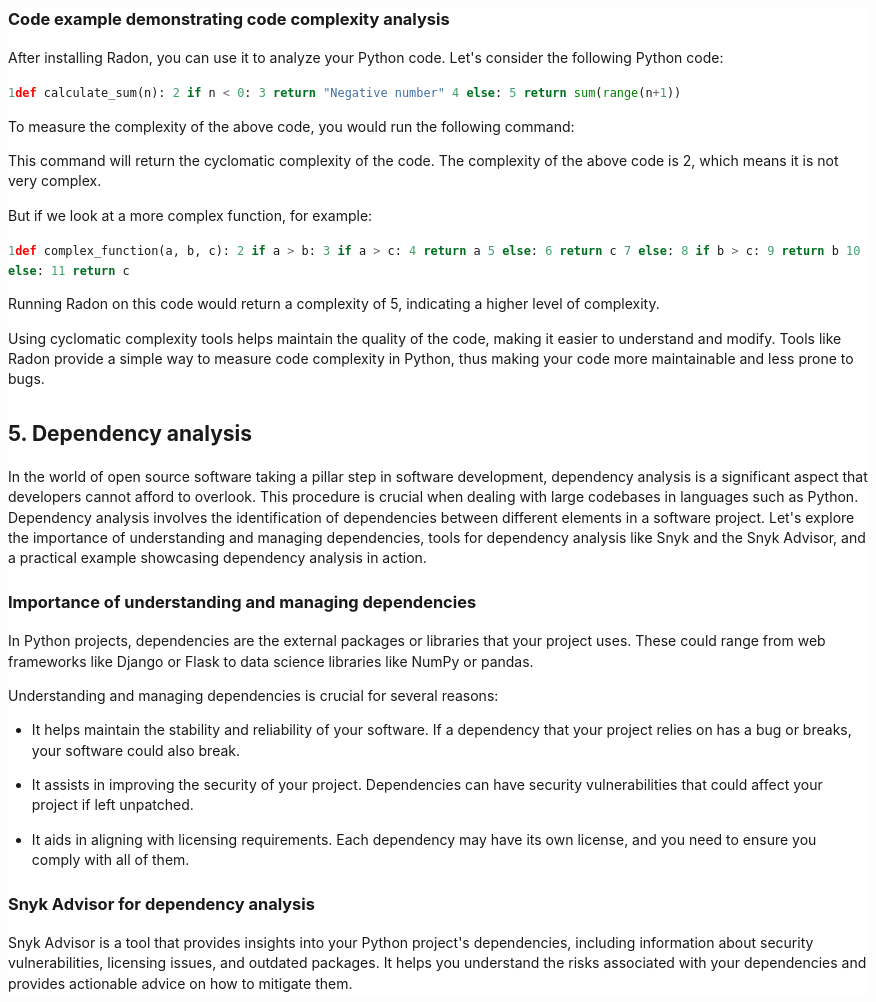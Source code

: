 ### Code example demonstrating code complexity analysis

After installing Radon, you can use it to analyze your Python code. Let's consider the following Python code:

```python
1def calculate_sum(n): 2 if n < 0: 3 return "Negative number" 4 else: 5 return sum(range(n+1))
```

To measure the complexity of the above code, you would run the following command:

This command will return the cyclomatic complexity of the code. The complexity of the above code is 2, which means it is not very complex.

But if we look at a more complex function, for example:

```python
1def complex_function(a, b, c): 2 if a > b: 3 if a > c: 4 return a 5 else: 6 return c 7 else: 8 if b > c: 9 return b 10 else: 11 return c
```

Running Radon on this code would return a complexity of 5, indicating a higher level of complexity.

Using cyclomatic complexity tools helps maintain the quality of the code, making it easier to understand and modify. Tools like Radon provide a simple way to measure code complexity in Python, thus making your code more maintainable and less prone to bugs.

## 5\. Dependency analysis

In the world of open source software taking a pillar step in software development, dependency analysis is a significant aspect that developers cannot afford to overlook. This procedure is crucial when dealing with large codebases in languages such as Python. Dependency analysis involves the identification of dependencies between different elements in a software project. Let's explore the importance of understanding and managing dependencies, tools for dependency analysis like Snyk and the Snyk Advisor, and a practical example showcasing dependency analysis in action.

### Importance of understanding and managing dependencies

In Python projects, dependencies are the external packages or libraries that your project uses. These could range from web frameworks like Django or Flask to data science libraries like NumPy or pandas.

Understanding and managing dependencies is crucial for several reasons:

-   It helps maintain the stability and reliability of your software. If a dependency that your project relies on has a bug or breaks, your software could also break.
    
-   It assists in improving the security of your project. Dependencies can have security vulnerabilities that could affect your project if left unpatched.
    
-   It aids in aligning with licensing requirements. Each dependency may have its own license, and you need to ensure you comply with all of them.
    

### Snyk Advisor for dependency analysis

Snyk Advisor is a tool that provides insights into your Python project's dependencies, including information about security vulnerabilities, licensing issues, and outdated packages. It helps you understand the risks associated with your dependencies and provides actionable advice on how to mitigate them.
